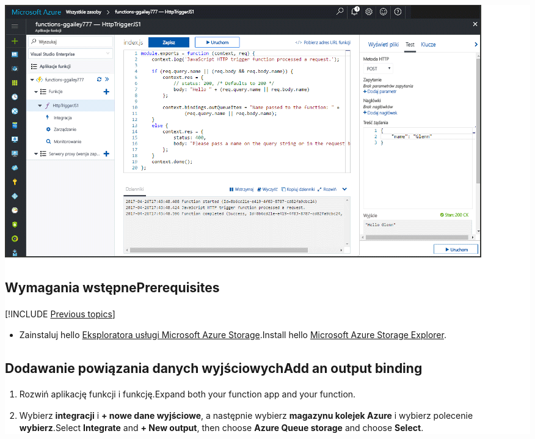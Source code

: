 ![Przeglądanie wiadomości w dziennikach hello.](./media/functions-integrate-storage-queue-output-binding/functions-integrate-storage-binding-in-portal.png)

## <a name="prerequisites"></a><span data-ttu-id="e1c01-107">Wymagania wstępne</span><span class="sxs-lookup"><span data-stu-id="e1c01-107">Prerequisites</span></span> 

[!INCLUDE [Previous topics](../../includes/functions-quickstart-previous-topics.md)]

* <span data-ttu-id="e1c01-108">Zainstaluj hello [Eksploratora usługi Microsoft Azure Storage](http://storageexplorer.com/).</span><span class="sxs-lookup"><span data-stu-id="e1c01-108">Install hello [Microsoft Azure Storage Explorer](http://storageexplorer.com/).</span></span>

## <span data-ttu-id="e1c01-109"><a name="add-binding"></a>Dodawanie powiązania danych wyjściowych</span><span class="sxs-lookup"><span data-stu-id="e1c01-109"><a name="add-binding"></a>Add an output binding</span></span>
 
1. <span data-ttu-id="e1c01-110">Rozwiń aplikację funkcji i funkcję.</span><span class="sxs-lookup"><span data-stu-id="e1c01-110">Expand both your function app and your function.</span></span>

2. <span data-ttu-id="e1c01-111">Wybierz **integracji** i **+ nowe dane wyjściowe**, a następnie wybierz **magazynu kolejek Azure** i wybierz polecenie **wybierz**.</span><span class="sxs-lookup"><span data-stu-id="e1c01-111">Select **Integrate** and **+ New output**, then choose **Azure Queue storage** and choose **Select**.</span></span>
    